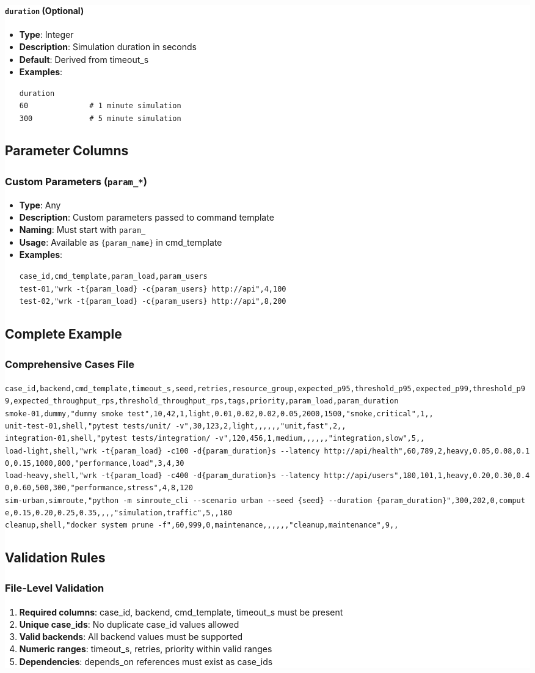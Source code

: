 #### `duration` (Optional)
- **Type**: Integer
- **Description**: Simulation duration in seconds
- **Default**: Derived from timeout_s
- **Examples**:
  ```csv
  duration
  60              # 1 minute simulation
  300             # 5 minute simulation
  ```

## Parameter Columns

### Custom Parameters (`param_*`)
- **Type**: Any
- **Description**: Custom parameters passed to command template
- **Naming**: Must start with `param_`
- **Usage**: Available as `{param_name}` in cmd_template
- **Examples**:
  ```csv
  case_id,cmd_template,param_load,param_users
  test-01,"wrk -t{param_load} -c{param_users} http://api",4,100
  test-02,"wrk -t{param_load} -c{param_users} http://api",8,200
  ```

## Complete Example

### Comprehensive Cases File
```csv
case_id,backend,cmd_template,timeout_s,seed,retries,resource_group,expected_p95,threshold_p95,expected_p99,threshold_p99,expected_throughput_rps,threshold_throughput_rps,tags,priority,param_load,param_duration
smoke-01,dummy,"dummy smoke test",10,42,1,light,0.01,0.02,0.02,0.05,2000,1500,"smoke,critical",1,,
unit-test-01,shell,"pytest tests/unit/ -v",30,123,2,light,,,,,,"unit,fast",2,,
integration-01,shell,"pytest tests/integration/ -v",120,456,1,medium,,,,,,"integration,slow",5,,
load-light,shell,"wrk -t{param_load} -c100 -d{param_duration}s --latency http://api/health",60,789,2,heavy,0.05,0.08,0.10,0.15,1000,800,"performance,load",3,4,30
load-heavy,shell,"wrk -t{param_load} -c400 -d{param_duration}s --latency http://api/users",180,101,1,heavy,0.20,0.30,0.40,0.60,500,300,"performance,stress",4,8,120
sim-urban,simroute,"python -m simroute_cli --scenario urban --seed {seed} --duration {param_duration}",300,202,0,compute,0.15,0.20,0.25,0.35,,,,"simulation,traffic",5,,180
cleanup,shell,"docker system prune -f",60,999,0,maintenance,,,,,,"cleanup,maintenance",9,,
```

## Validation Rules

### File-Level Validation
1. **Required columns**: case_id, backend, cmd_template, timeout_s must be present
2. **Unique case_ids**: No duplicate case_id values allowed
3. **Valid backends**: All backend values must be supported
4. **Numeric ranges**: timeout_s, retries, priority within valid ranges
5. **Dependencies**: depends_on references must exist as case_ids
